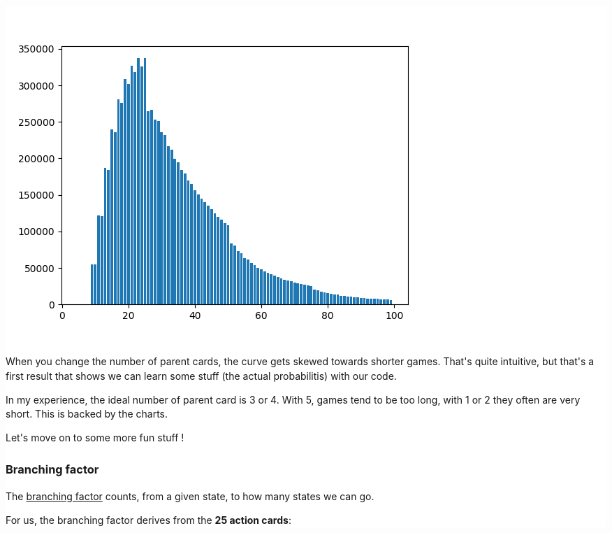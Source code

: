 ![](/assets/pictures/balloons/2-5-5-10000000.png)

When you change the number of parent cards, the curve gets skewed towards shorter games. That's quite intuitive, but that's a first result that shows we can learn some stuff (the actual probabilitis) with our code.

In my experience, the ideal number of parent card is 3 or 4. With 5, games tend to be too long, with 1 or 2 they often are very short. This is backed by the charts.

Let's move on to some more fun stuff !

### Branching factor

The [branching factor](https://en.wikipedia.org/wiki/Branching_factor) counts, from a given state, to how many states we can go.

For us, the branching factor derives from the **25 action cards**:
